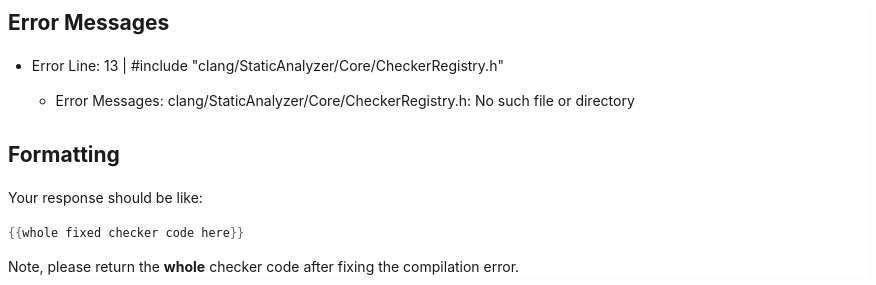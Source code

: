 ## Error Messages 

- Error Line: 13 | #include "clang/StaticAnalyzer/Core/CheckerRegistry.h"

	- Error Messages: clang/StaticAnalyzer/Core/CheckerRegistry.h: No such file or directory



## Formatting 

Your response should be like: 

```cpp
{{whole fixed checker code here}}
```

Note, please return the **whole** checker code after fixing the compilation error.